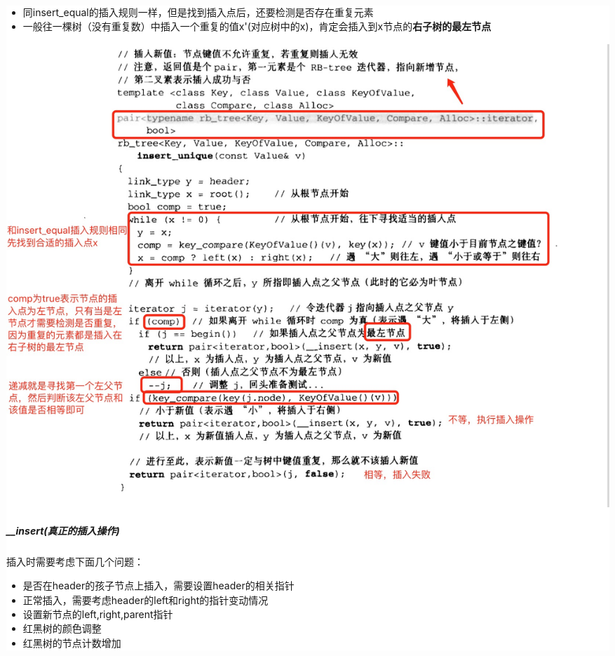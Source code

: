 * 同insert_equal的插入规则一样，但是找到插入点后，还要检测是否存在重复元素
* 一般往一棵树（没有重复数）中插入一个重复的值x'(对应树中的x)，肯定会插入到x节点的**右子树的最左节点**

![stl_pic_92.png](/img/stl_pic_92.png)

##### __insert(真正的插入操作)

插入时需要考虑下面几个问题：

* 是否在header的孩子节点上插入，需要设置header的相关指针
* 正常插入，需要考虑header的left和right的指针变动情况
* 设置新节点的left,right,parent指针
* 红黑树的颜色调整
* 红黑树的节点计数增加
